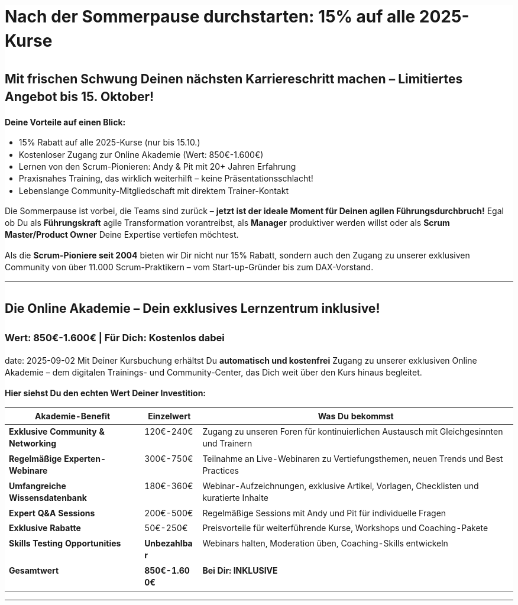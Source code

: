 

# Nach der Sommerpause durchstarten: 15% auf alle 2025-Kurse

## Mit frischen Schwung Deinen nächsten Karriereschritt machen – Limitiertes Angebot bis 15. Oktober!

**Deine Vorteile auf einen Blick:**
- 15% Rabatt auf alle 2025-Kurse (nur bis 15.10.)
- Kostenloser Zugang zur Online Akademie (Wert: 850€-1.600€)
- Lernen von den Scrum-Pionieren: Andy & Pit mit 20+ Jahren Erfahrung
- Praxisnahes Training, das wirklich weiterhilft – keine Präsentationsschlacht!
- Lebenslange Community-Mitgliedschaft mit direktem Trainer-Kontakt

Die Sommerpause ist vorbei, die Teams sind zurück – **jetzt ist der ideale Moment für Deinen agilen Führungsdurchbruch!** Egal ob Du als **Führungskraft** agile Transformation vorantreibst, als **Manager** produktiver werden willst oder als **Scrum Master/Product Owner** Deine Expertise vertiefen möchtest.

Als die **Scrum-Pioniere seit 2004** bieten wir Dir nicht nur 15% Rabatt, sondern auch den Zugang zu unserer exklusiven Community von über 11.000 Scrum-Praktikern – vom Start-up-Gründer bis zum DAX-Vorstand.


---

## **Die Online Akademie – Dein exklusives Lernzentrum inklusive!**

### **Wert: 850€-1.600€ | Für Dich: Kostenlos dabei**

date: 2025-09-02
Mit Deiner Kursbuchung erhältst Du **automatisch und kostenfrei** Zugang zu unserer exklusiven Online Akademie – dem digitalen Trainings- und Community-Center, das Dich weit über den Kurs hinaus begleitet.

**Hier siehst Du den echten Wert Deiner Investition:**

|**Akademie-Benefit**|**Einzelwert**|**Was Du bekommst**|
|---|---|---|
|**Exklusive Community & Networking**|120€-240€|Zugang zu unseren Foren für kontinuierlichen Austausch mit Gleichgesinnten und Trainern|
|**Regelmäßige Experten-Webinare**|300€-750€|Teilnahme an Live-Webinaren zu Vertiefungsthemen, neuen Trends und Best Practices|
|**Umfangreiche Wissensdatenbank**|180€-360€|Webinar-Aufzeichnungen, exklusive Artikel, Vorlagen, Checklisten und kuratierte Inhalte|
|**Expert Q&A Sessions**|200€-500€|Regelmäßige Sessions mit Andy und Pit für individuelle Fragen|
|**Exklusive Rabatte**|50€-250€|Preisvorteile für weiterführende Kurse, Workshops und Coaching-Pakete|
|**Skills Testing Opportunities**|**Unbezahlbar**|Webinars halten, Moderation üben, Coaching-Skills entwickeln|
|**Gesamtwert**|**850€-1.600€**|**Bei Dir: INKLUSIVE**|

---